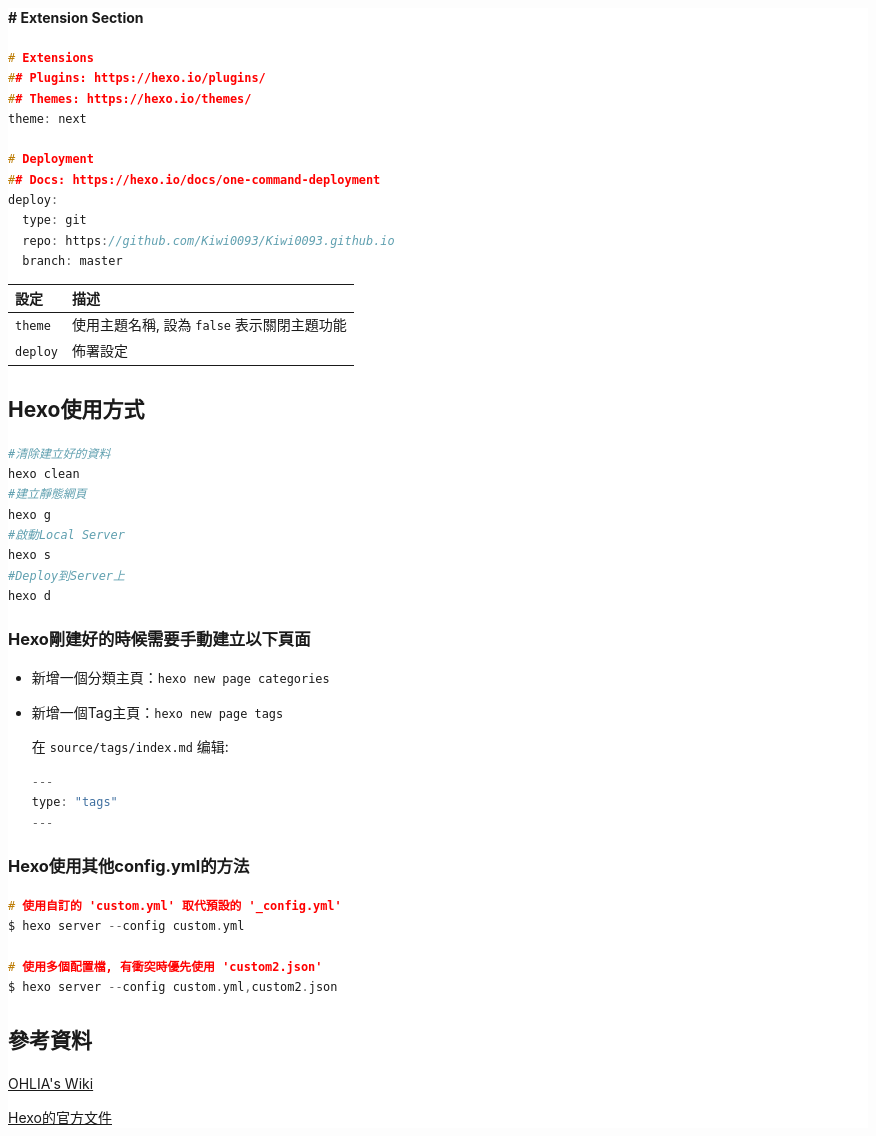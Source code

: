#### # Extension Section

```c
# Extensions
## Plugins: https://hexo.io/plugins/
## Themes: https://hexo.io/themes/
theme: next

# Deployment
## Docs: https://hexo.io/docs/one-command-deployment
deploy:
  type: git
  repo: https://github.com/Kiwi0093/Kiwi0093.github.io
  branch: master
```

| 設定     | 描述                                        |
| :------- | :------------------------------------------ |
| `theme`  | 使用主題名稱, 設為 `false` 表示關閉主題功能 |
| `deploy` | 佈署設定                                    |

## Hexo使用方式

```bash
#清除建立好的資料
hexo clean
#建立靜態網頁
hexo g
#啟動Local Server
hexo s
#Deploy到Server上
hexo d
```

### Hexo剛建好的時候需要手動建立以下頁面

- 新增一個分類主頁：`hexo new page categories`

- 新增一個Tag主頁：`hexo new page tags`

  在 `source/tags/index.md` 编辑:

  ```c
  ---
  type: "tags"
  ---
  ```

### Hexo使用其他config.yml的方法

```c
# 使用自訂的 'custom.yml' 取代預設的 '_config.yml'
$ hexo server --config custom.yml

# 使用多個配置檔, 有衝突時優先使用 'custom2.json'
$ hexo server --config custom.yml,custom2.json
```

## 參考資料

[OHLIA's Wiki](https://ohlia.github.io/Wiki-site/wiki/Hexo/build-blog-by-hexo/)

[Hexo的官方文件](https://hexo.io/zh-tw/docs/)